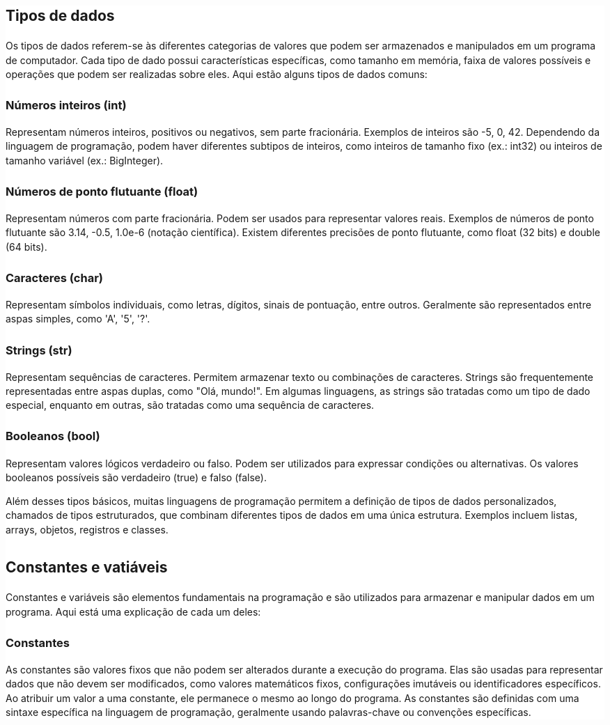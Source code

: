 ## Tipos de dados

Os tipos de dados referem-se às diferentes categorias de valores que podem ser armazenados e manipulados em um programa de computador. Cada tipo de dado possui características específicas, como tamanho em memória, faixa de valores possíveis e operações que podem ser realizadas sobre eles. Aqui estão alguns tipos de dados comuns:

### Números inteiros (int)

Representam números inteiros, positivos ou negativos, sem parte fracionária. Exemplos de inteiros são -5, 0, 42. Dependendo da linguagem de programação, podem haver diferentes subtipos de inteiros, como inteiros de tamanho fixo (ex.: int32) ou inteiros de tamanho variável (ex.: BigInteger).

### Números de ponto flutuante (float)

Representam números com parte fracionária. Podem ser usados para representar valores reais. Exemplos de números de ponto flutuante são 3.14, -0.5, 1.0e-6 (notação científica). Existem diferentes precisões de ponto flutuante, como float (32 bits) e double (64 bits).

### Caracteres (char)

Representam símbolos individuais, como letras, dígitos, sinais de pontuação, entre outros. Geralmente são representados entre aspas simples, como 'A', '5', '?'.

### Strings (str)

Representam sequências de caracteres. Permitem armazenar texto ou combinações de caracteres. Strings são frequentemente representadas entre aspas duplas, como "Olá, mundo!". Em algumas linguagens, as strings são tratadas como um tipo de dado especial, enquanto em outras, são tratadas como uma sequência de caracteres.

### Booleanos (bool)

Representam valores lógicos verdadeiro ou falso. Podem ser utilizados para expressar condições ou alternativas. Os valores booleanos possíveis são verdadeiro (true) e falso (false).

Além desses tipos básicos, muitas linguagens de programação permitem a definição de tipos de dados personalizados, chamados de tipos estruturados, que combinam diferentes tipos de dados em uma única estrutura. Exemplos incluem listas, arrays, objetos, registros e classes.

## Constantes e vatiáveis

Constantes e variáveis são elementos fundamentais na programação e são utilizados para armazenar e manipular dados em um programa. Aqui está uma explicação de cada um deles:

### Constantes

As constantes são valores fixos que não podem ser alterados durante a execução do programa. Elas são usadas para representar dados que não devem ser modificados, como valores matemáticos fixos, configurações imutáveis ou identificadores específicos. Ao atribuir um valor a uma constante, ele permanece o mesmo ao longo do programa. As constantes são definidas com uma sintaxe específica na linguagem de programação, geralmente usando palavras-chave ou convenções específicas.
